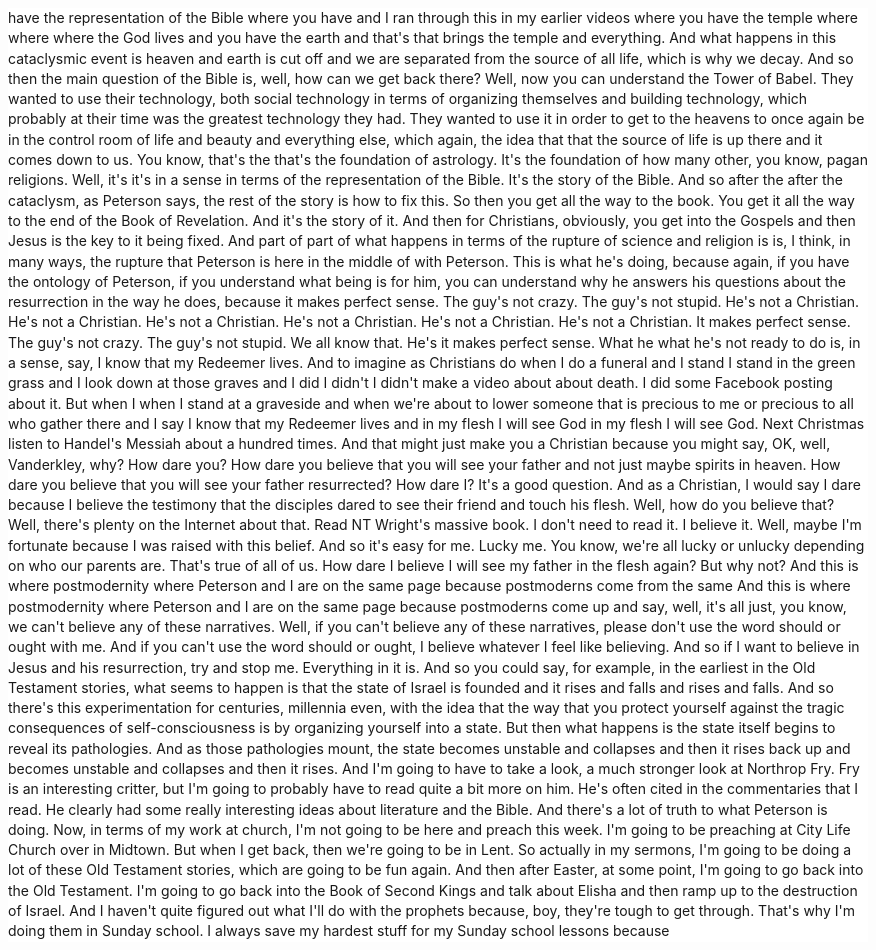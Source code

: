 have the representation of the Bible where you have and I ran through this in my earlier videos where you have the temple where where where the God lives and you have the earth and that's that brings the temple and everything. And what happens in this cataclysmic event is heaven and earth is cut off and we are separated from the source of all life, which is why we decay. And so then the main question of the Bible is, well, how can we get back there? Well, now you can understand the Tower of Babel. They wanted to use their technology, both social technology in terms of organizing themselves and building technology, which probably at their time was the greatest technology they had. They wanted to use it in order to get to the heavens to once again be in the control room of life and beauty and everything else, which again, the idea that that the source of life is up there and it comes down to us. You know, that's the that's the foundation of astrology. It's the foundation of how many other, you know, pagan religions. Well, it's it's in a sense in terms of the representation of the Bible. It's the story of the Bible. And so after the after the cataclysm, as Peterson says, the rest of the story is how to fix this. So then you get all the way to the book. You get it all the way to the end of the Book of Revelation. And it's the story of it. And then for Christians, obviously, you get into the Gospels and then Jesus is the key to it being fixed. And part of part of what happens in terms of the rupture of science and religion is is, I think, in many ways, the rupture that Peterson is here in the middle of with Peterson. This is what he's doing, because again, if you have the ontology of Peterson, if you understand what being is for him, you can understand why he answers his questions about the resurrection in the way he does, because it makes perfect sense. The guy's not crazy. The guy's not stupid. He's not a Christian. He's not a Christian. He's not a Christian. He's not a Christian. He's not a Christian. He's not a Christian. It makes perfect sense. The guy's not crazy. The guy's not stupid. We all know that. He's it makes perfect sense. What he what he's not ready to do is, in a sense, say, I know that my Redeemer lives. And to imagine as Christians do when I do a funeral and I stand I stand in the green grass and I look down at those graves and I did I didn't I didn't make a video about about death. I did some Facebook posting about it. But when I when I stand at a graveside and when we're about to lower someone that is precious to me or precious to all who gather there and I say I know that my Redeemer lives and in my flesh I will see God in my flesh I will see God. Next Christmas listen to Handel's Messiah about a hundred times. And that might just make you a Christian because you might say, OK, well, Vanderkley, why? How dare you? How dare you believe that you will see your father and not just maybe spirits in heaven. How dare you believe that you will see your father resurrected? How dare I? It's a good question. And as a Christian, I would say I dare because I believe the testimony that the disciples dared to see their friend and touch his flesh. Well, how do you believe that? Well, there's plenty on the Internet about that. Read NT Wright's massive book. I don't need to read it. I believe it. Well, maybe I'm fortunate because I was raised with this belief. And so it's easy for me. Lucky me. You know, we're all lucky or unlucky depending on who our parents are. That's true of all of us. How dare I believe I will see my father in the flesh again? But why not? And this is where postmodernity where Peterson and I are on the same page because postmoderns come from the same And this is where postmodernity where Peterson and I are on the same page because postmoderns come up and say, well, it's all just, you know, we can't believe any of these narratives. Well, if you can't believe any of these narratives, please don't use the word should or ought with me. And if you can't use the word should or ought, I believe whatever I feel like believing. And so if I want to believe in Jesus and his resurrection, try and stop me. Everything in it is. And so you could say, for example, in the earliest in the Old Testament stories, what seems to happen is that the state of Israel is founded and it rises and falls and rises and falls. And so there's this experimentation for centuries, millennia even, with the idea that the way that you protect yourself against the tragic consequences of self-consciousness is by organizing yourself into a state. But then what happens is the state itself begins to reveal its pathologies. And as those pathologies mount, the state becomes unstable and collapses and then it rises back up and becomes unstable and collapses and then it rises. And I'm going to have to take a look, a much stronger look at Northrop Fry. Fry is an interesting critter, but I'm going to probably have to read quite a bit more on him. He's often cited in the commentaries that I read. He clearly had some really interesting ideas about literature and the Bible. And there's a lot of truth to what Peterson is doing. Now, in terms of my work at church, I'm not going to be here and preach this week. I'm going to be preaching at City Life Church over in Midtown. But when I get back, then we're going to be in Lent. So actually in my sermons, I'm going to be doing a lot of these Old Testament stories, which are going to be fun again. And then after Easter, at some point, I'm going to go back into the Old Testament. I'm going to go back into the Book of Second Kings and talk about Elisha and then ramp up to the destruction of Israel. And I haven't quite figured out what I'll do with the prophets because, boy, they're tough to get through. That's why I'm doing them in Sunday school. I always save my hardest stuff for my Sunday school lessons because